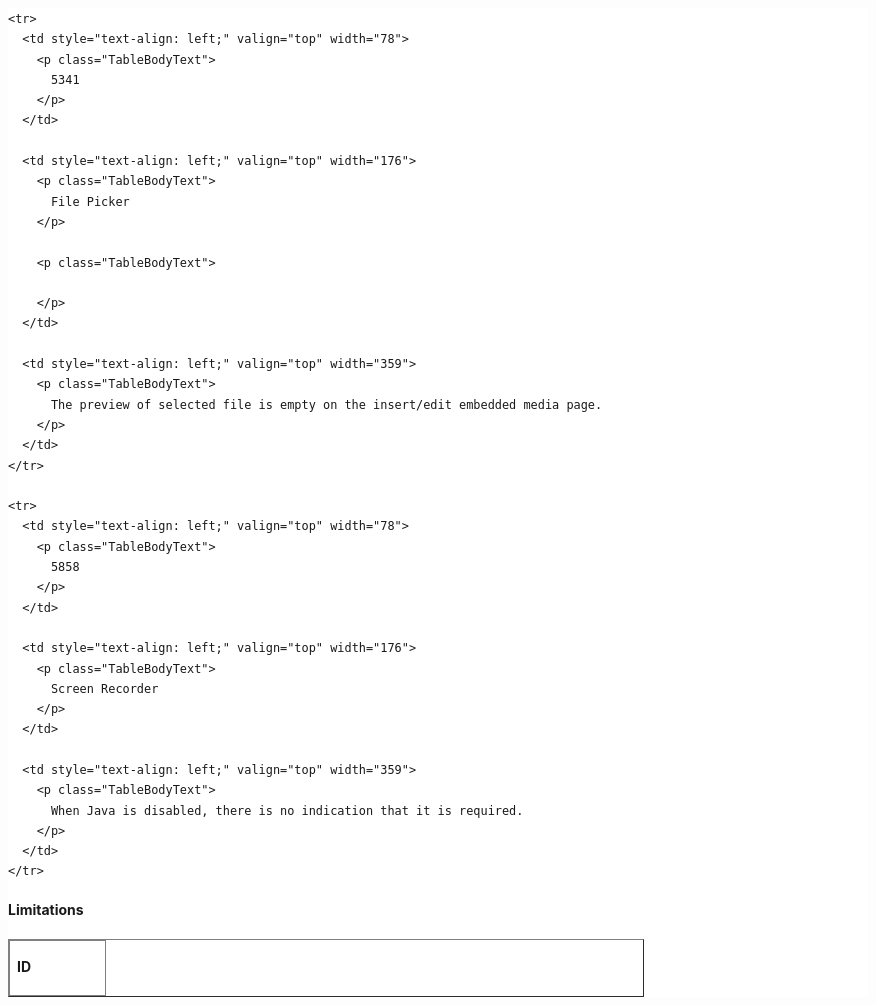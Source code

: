     <tr>
      <td style="text-align: left;" valign="top" width="78">
        <p class="TableBodyText">
          5341
        </p>
      </td>
      
      <td style="text-align: left;" valign="top" width="176">
        <p class="TableBodyText">
          File Picker
        </p>
        
        <p class="TableBodyText">
           
        </p>
      </td>
      
      <td style="text-align: left;" valign="top" width="359">
        <p class="TableBodyText">
          The preview of selected file is empty on the insert/edit embedded media page.
        </p>
      </td>
    </tr>
    
    <tr>
      <td style="text-align: left;" valign="top" width="78">
        <p class="TableBodyText">
          5858
        </p>
      </td>
      
      <td style="text-align: left;" valign="top" width="176">
        <p class="TableBodyText">
          Screen Recorder
        </p>
      </td>
      
      <td style="text-align: left;" valign="top" width="359">
        <p class="TableBodyText">
          When Java is disabled, there is no indication that it is required.
        </p>
      </td>
    </tr>
  </tbody>
</table>

#### Limitations

<table style="width: 636px;" border="1" cellspacing="0" cellpadding="0">
  <thead>
    <tr>
      <td valign="top" width="81">
        <p>
          <strong>ID</strong>
        </p>
      </td>
      